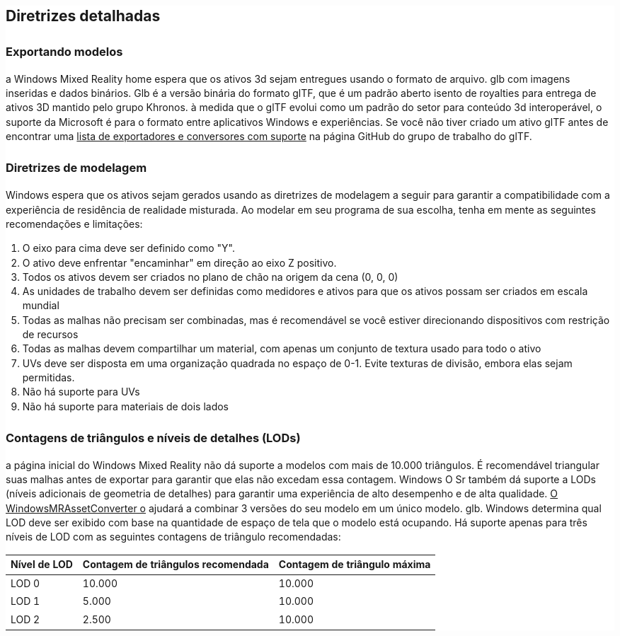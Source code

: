 ## <a name="detailed-guidance"></a>Diretrizes detalhadas

### <a name="exporting-models"></a>Exportando modelos

a Windows Mixed Reality home espera que os ativos 3d sejam entregues usando o formato de arquivo. glb com imagens inseridas e dados binários. Glb é a versão binária do formato glTF, que é um padrão aberto isento de royalties para entrega de ativos 3D mantido pelo grupo Khronos. à medida que o glTF evolui como um padrão do setor para conteúdo 3d interoperável, o suporte da Microsoft é para o formato entre aplicativos Windows e experiências. Se você não tiver criado um ativo glTF antes de encontrar uma [lista de exportadores e conversores com suporte](https://github.com/KhronosGroup/glTF/blob/master/README.md#converters-and-exporters) na página GitHub do grupo de trabalho do glTF.  

### <a name="modeling-guidelines"></a>Diretrizes de modelagem

Windows espera que os ativos sejam gerados usando as diretrizes de modelagem a seguir para garantir a compatibilidade com a experiência de residência de realidade misturada. Ao modelar em seu programa de sua escolha, tenha em mente as seguintes recomendações e limitações:
1. O eixo para cima deve ser definido como "Y".
2. O ativo deve enfrentar "encaminhar" em direção ao eixo Z positivo.
3. Todos os ativos devem ser criados no plano de chão na origem da cena (0, 0, 0)
4. As unidades de trabalho devem ser definidas como medidores e ativos para que os ativos possam ser criados em escala mundial
5. Todas as malhas não precisam ser combinadas, mas é recomendável se você estiver direcionando dispositivos com restrição de recursos
6. Todas as malhas devem compartilhar um material, com apenas um conjunto de textura usado para todo o ativo
7. UVs deve ser disposta em uma organização quadrada no espaço de 0-1. Evite texturas de divisão, embora elas sejam permitidas.
8. Não há suporte para UVs
9. Não há suporte para materiais de dois lados

### <a name="triangle-counts-and-levels-of-detail-lods"></a>Contagens de triângulos e níveis de detalhes (LODs)

a página inicial do Windows Mixed Reality não dá suporte a modelos com mais de 10.000 triângulos. É recomendável triangular suas malhas antes de exportar para garantir que elas não excedam essa contagem. Windows O Sr também dá suporte a LODs (níveis adicionais de geometria de detalhes) para garantir uma experiência de alto desempenho e de alta qualidade. [O WindowsMRAssetConverter o](https://github.com/Microsoft/glTF-Toolkit/releases) ajudará a combinar 3 versões do seu modelo em um único modelo. glb. Windows determina qual LOD deve ser exibido com base na quantidade de espaço de tela que o modelo está ocupando. Há suporte apenas para três níveis de LOD com as seguintes contagens de triângulo recomendadas:
<br>

|  Nível de LOD  |  Contagem de triângulos recomendada  |  Contagem de triângulo máxima | 
|------|------|------|
|  LOD 0 |  10.000 |  10.000 | 
|  LOD 1 |  5\.000  |  10.000 | 
|  LOD 2 |  2\.500  |  10.000 | 
